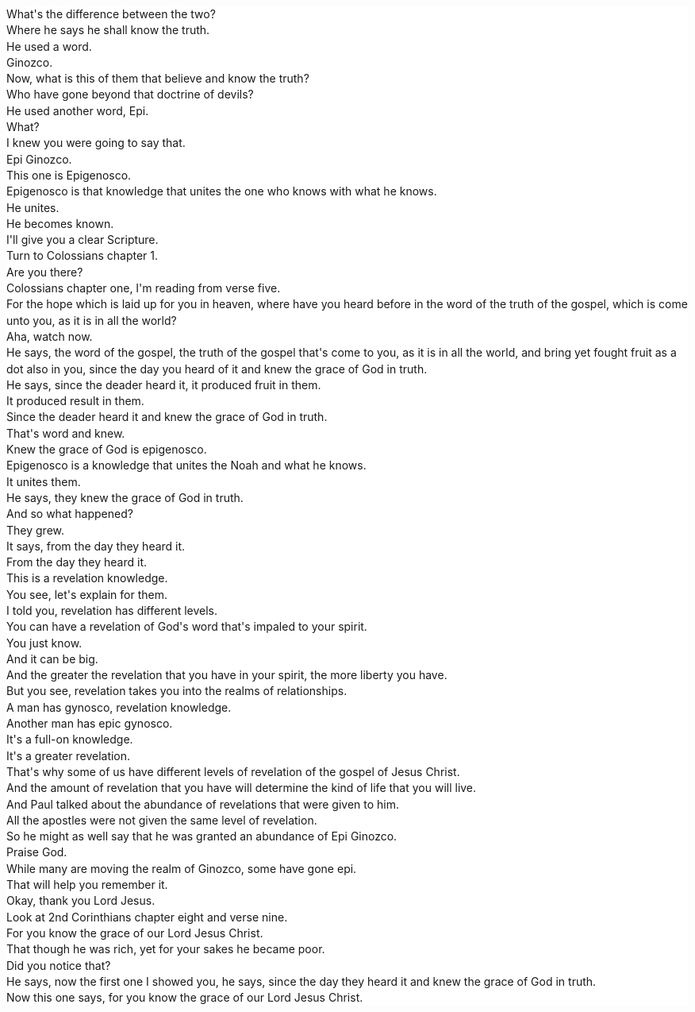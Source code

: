 What's the difference between the two?  
Where he says he shall know the truth.  
He used a word.  
 Ginozco.  
Now, what is this of them that believe and know the truth?  
Who have gone beyond that doctrine of devils?  
He used another word, Epi.  
What?  
I knew you were going to say that.  
Epi Ginozco.  
 This one is Epigenosco.  
Epigenosco is that knowledge that unites the one who knows with what he knows.  
He unites.  
He becomes known.  
I'll give you a clear Scripture.  
Turn to Colossians chapter 1.  
Are you there?  
 Colossians chapter one, I'm reading from verse five.  
For the hope which is laid up for you in heaven, where have you heard before in the word of the truth of the gospel, which is come unto you, as it is in all the world?  
Aha, watch now.  
He says, the word of the gospel, the truth of the gospel that's come to you, as it is in all the world, and bring yet fought fruit as a dot also in you, since the day you heard of it and knew the grace of God in truth.  
 He says, since the deader heard it, it produced fruit in them.  
It produced result in them.  
Since the deader heard it and knew the grace of God in truth.  
That's word and knew.  
Knew the grace of God is epigenosco.  
Epigenosco is a knowledge that unites the Noah and what he knows.  
 It unites them.  
He says, they knew the grace of God in truth.  
And so what happened?  
They grew.  
It says, from the day they heard it.  
From the day they heard it.  
This is a revelation knowledge.  
You see, let's explain for them.  
I told you, revelation has different levels.  
 You can have a revelation of God's word that's impaled to your spirit.  
You just know.  
And it can be big.  
And the greater the revelation that you have in your spirit, the more liberty you have.  
But you see, revelation takes you into the realms of relationships.  
A man has gynosco, revelation knowledge.  
Another man has epic gynosco.  
It's a full-on knowledge.  
 It's a greater revelation.  
That's why some of us have different levels of revelation of the gospel of Jesus Christ.  
And the amount of revelation that you have will determine the kind of life that you will live.  
And Paul talked about the abundance of revelations that were given to him.  
All the apostles were not given the same level of revelation.  
 So he might as well say that he was granted an abundance of Epi Ginozco.  
Praise God.  
While many are moving the realm of Ginozco, some have gone epi.  
That will help you remember it.  
Okay, thank you Lord Jesus.  
Look at 2nd Corinthians chapter eight and verse nine.  
 For you know the grace of our Lord Jesus Christ.  
That though he was rich, yet for your sakes he became poor.  
Did you notice that?  
He says, now the first one I showed you, he says, since the day they heard it and knew the grace of God in truth.  
Now this one says, for you know the grace of our Lord Jesus Christ.  